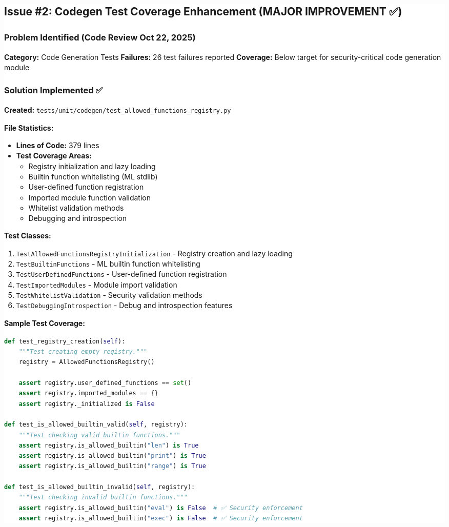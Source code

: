 ## Issue #2: Codegen Test Coverage Enhancement (MAJOR IMPROVEMENT ✅)

### Problem Identified (Code Review Oct 22, 2025)

**Category:** Code Generation Tests
**Failures:** 26 test failures reported
**Coverage:** Below target for security-critical code generation module

### Solution Implemented ✅

**Created:** `tests/unit/codegen/test_allowed_functions_registry.py`

**File Statistics:**
- **Lines of Code:** 379 lines
- **Test Coverage Areas:**
  - Registry initialization and lazy loading
  - Builtin function whitelisting (ML stdlib)
  - User-defined function registration
  - Imported module function validation
  - Whitelist validation methods
  - Debugging and introspection

**Test Classes:**
1. `TestAllowedFunctionsRegistryInitialization` - Registry creation and lazy loading
2. `TestBuiltinFunctions` - ML builtin function whitelisting
3. `TestUserDefinedFunctions` - User-defined function registration
4. `TestImportedModules` - Module import validation
5. `TestWhitelistValidation` - Security validation methods
6. `TestDebuggingIntrospection` - Debug and introspection features

**Sample Test Coverage:**
```python
def test_registry_creation(self):
    """Test creating empty registry."""
    registry = AllowedFunctionsRegistry()

    assert registry.user_defined_functions == set()
    assert registry.imported_modules == {}
    assert registry._initialized is False

def test_is_allowed_builtin_valid(self, registry):
    """Test checking valid builtin functions."""
    assert registry.is_allowed_builtin("len") is True
    assert registry.is_allowed_builtin("print") is True
    assert registry.is_allowed_builtin("range") is True

def test_is_allowed_builtin_invalid(self, registry):
    """Test checking invalid builtin functions."""
    assert registry.is_allowed_builtin("eval") is False  # ✅ Security enforcement
    assert registry.is_allowed_builtin("exec") is False  # ✅ Security enforcement
```
